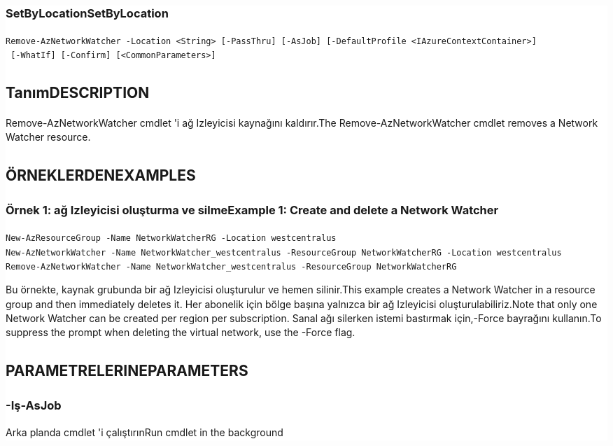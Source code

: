 ### <span data-ttu-id="bf3e2-107">SetByLocation</span><span class="sxs-lookup"><span data-stu-id="bf3e2-107">SetByLocation</span></span>
```
Remove-AzNetworkWatcher -Location <String> [-PassThru] [-AsJob] [-DefaultProfile <IAzureContextContainer>]
 [-WhatIf] [-Confirm] [<CommonParameters>]
```

## <span data-ttu-id="bf3e2-108">Tanım</span><span class="sxs-lookup"><span data-stu-id="bf3e2-108">DESCRIPTION</span></span>
<span data-ttu-id="bf3e2-109">Remove-AzNetworkWatcher cmdlet 'i ağ Izleyicisi kaynağını kaldırır.</span><span class="sxs-lookup"><span data-stu-id="bf3e2-109">The Remove-AzNetworkWatcher cmdlet removes a Network Watcher resource.</span></span>

## <span data-ttu-id="bf3e2-110">ÖRNEKLERDEN</span><span class="sxs-lookup"><span data-stu-id="bf3e2-110">EXAMPLES</span></span>

### <span data-ttu-id="bf3e2-111">Örnek 1: ağ Izleyicisi oluşturma ve silme</span><span class="sxs-lookup"><span data-stu-id="bf3e2-111">Example 1: Create and delete a Network Watcher</span></span>
```
New-AzResourceGroup -Name NetworkWatcherRG -Location westcentralus
New-AzNetworkWatcher -Name NetworkWatcher_westcentralus -ResourceGroup NetworkWatcherRG -Location westcentralus
Remove-AzNetworkWatcher -Name NetworkWatcher_westcentralus -ResourceGroup NetworkWatcherRG
```

<span data-ttu-id="bf3e2-112">Bu örnekte, kaynak grubunda bir ağ Izleyicisi oluşturulur ve hemen silinir.</span><span class="sxs-lookup"><span data-stu-id="bf3e2-112">This example creates a Network Watcher in a resource group and then immediately deletes it.</span></span> <span data-ttu-id="bf3e2-113">Her abonelik için bölge başına yalnızca bir ağ Izleyicisi oluşturulabiliriz.</span><span class="sxs-lookup"><span data-stu-id="bf3e2-113">Note that only one Network Watcher can be created per region per subscription.</span></span>
<span data-ttu-id="bf3e2-114">Sanal ağı silerken istemi bastırmak için,-Force bayrağını kullanın.</span><span class="sxs-lookup"><span data-stu-id="bf3e2-114">To suppress the prompt when deleting the virtual network, use the -Force flag.</span></span>

## <span data-ttu-id="bf3e2-115">PARAMETRELERINE</span><span class="sxs-lookup"><span data-stu-id="bf3e2-115">PARAMETERS</span></span>

### <span data-ttu-id="bf3e2-116">-Iş</span><span class="sxs-lookup"><span data-stu-id="bf3e2-116">-AsJob</span></span>
<span data-ttu-id="bf3e2-117">Arka planda cmdlet 'i çalıştırın</span><span class="sxs-lookup"><span data-stu-id="bf3e2-117">Run cmdlet in the background</span></span>
